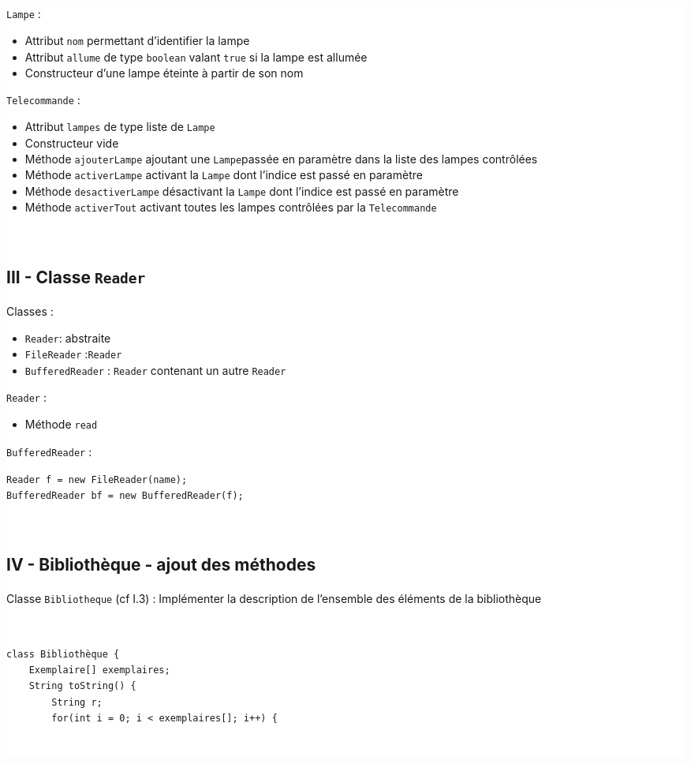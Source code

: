 </ul>
<p><code>Lampe</code> :</p>
<ul>
<li>Attribut <code>nom</code> permettant d’identifier la lampe</li>
<li>Attribut <code>allume</code> de type <code>boolean</code> valant <code>true</code> si la lampe est allumée</li>
<li>Constructeur d’une lampe éteinte à partir de son nom</li>
</ul>
<p><code>Telecommande</code> :</p>
<ul>
<li>Attribut <code>lampes</code> de type liste de <code>Lampe</code></li>
<li>Constructeur vide</li>
<li>Méthode <code>ajouterLampe</code> ajoutant une <code>Lampe</code>passée en paramètre dans la liste des lampes contrôlées</li>
<li>Méthode <code>activerLampe</code> activant la <code>Lampe</code> dont l’indice est passé en paramètre</li>
<li>Méthode <code>desactiverLampe</code> désactivant la <code>Lampe</code> dont l’indice est passé en paramètre</li>
<li>Méthode <code>activerTout</code> activant toutes les lampes contrôlées par la <code>Telecommande</code></li>
</ul>
<p><img src="https://www.plantuml.com/plantuml/svg/VL4z3y8W5Dpv5IzCrQIDhXrCVu2RtOm3bXU3uSF0eulnlrifH5na0UxkvUvW22GyHQCPcxG80Ox2F12U39Pr8g_i3QmpwNfrJgEm8BIE1g47yX4JauQQhtoJqDafcSM-gI0aL5Pwp5WU8xSU5lHLmeoeSNB622jBfcHrle3-x251jQhs4NSN2VqQRksbQteYDHTQMG9LaHB3NpwJu-BmhyPF0Rw3heCzXxOz0D_o_DOz50LZ0rgvVCOR" alt=""></p>
<h2 id="iii---classe-reader">III - Classe <code>Reader</code></h2>
<p>Classes :</p>
<ul>
<li><code>Reader</code>: abstraite</li>
<li><code>FileReader</code> :<code>Reader</code></li>
<li><code>BufferedReader</code> : <code>Reader</code> contenant un autre <code>Reader</code></li>
</ul>
<p><code>Reader</code> :</p>
<ul>
<li>Méthode <code>read</code></li>
</ul>
<p><code>BufferedReader</code> :</p>
<pre class=" language-java"><code class="prism  language-java">Reader f <span class="token operator">=</span> <span class="token keyword">new</span> <span class="token class-name">FileReader</span><span class="token punctuation">(</span>name<span class="token punctuation">)</span><span class="token punctuation">;</span>
BufferedReader bf <span class="token operator">=</span> <span class="token keyword">new</span> <span class="token class-name">BufferedReader</span><span class="token punctuation">(</span>f<span class="token punctuation">)</span><span class="token punctuation">;</span>
</code></pre>
<p><img src="https://www.plantuml.com/plantuml/svg/SoWkIImgAStDuU9ApaaiBbPGih59J2ekAKfCBh6pYyaBIarCIIrIKgZcKW02cqGxXRByp1I58g2mXYPNBKoNMsPEAaGfL2LMLKwbQMcfHQafA2fH1JKWb2OsGv0iqTMjiSFXL2uqMqXIYbCbbqDgNWemc000" alt=""></p>
<h2 id="iv---bibliothèque---ajout-des-méthodes">IV - Bibliothèque - ajout des méthodes</h2>
<p>Classe <code>Bibliotheque</code> (cf I.3) : Implémenter la description de l’ensemble des éléments de la bibliothèque</p>
<p><img src="https://www.plantuml.com/plantuml/svg/XP0z3i8m34RtdCBA14WPM54LLVniRAmiQR2AfJGfYOkGWFjm3ov6fLA93hIUFBpFVdQUs4HkAYU4TIObM5FXAF3v_Req27S1RHquaY-1GzVCvkBPupBBJ94u6ijQ7_tkXbNj34MKtsncT9ylaRUORAIQAVZVAPljSDD_Sa_NYDFmy0gvbA2K1hcGOy8hiC4peMVH2Ydrq2Eqw4ocA96ZFxNl_G00" alt=""></p>
<pre class=" language-java"><code class="prism  language-java"><span class="token keyword">class</span> <span class="token class-name">Biblioth</span>èque <span class="token punctuation">{</span>
	Exemplaire<span class="token punctuation">[</span><span class="token punctuation">]</span> exemplaires<span class="token punctuation">;</span>
	String <span class="token function">toString</span><span class="token punctuation">(</span><span class="token punctuation">)</span> <span class="token punctuation">{</span>
		String r<span class="token punctuation">;</span>
		<span class="token keyword">for</span><span class="token punctuation">(</span><span class="token keyword">int</span> i <span class="token operator">=</span> <span class="token number">0</span><span class="token punctuation">;</span> i <span class="token operator">&lt;</span> exemplaires<span class="token punctuation">[</span><span class="token punctuation">]</span><span class="token punctuation">;</span> i<span class="token operator">++</span><span class="token punctuation">)</span> <span class="token punctuation">{</span>